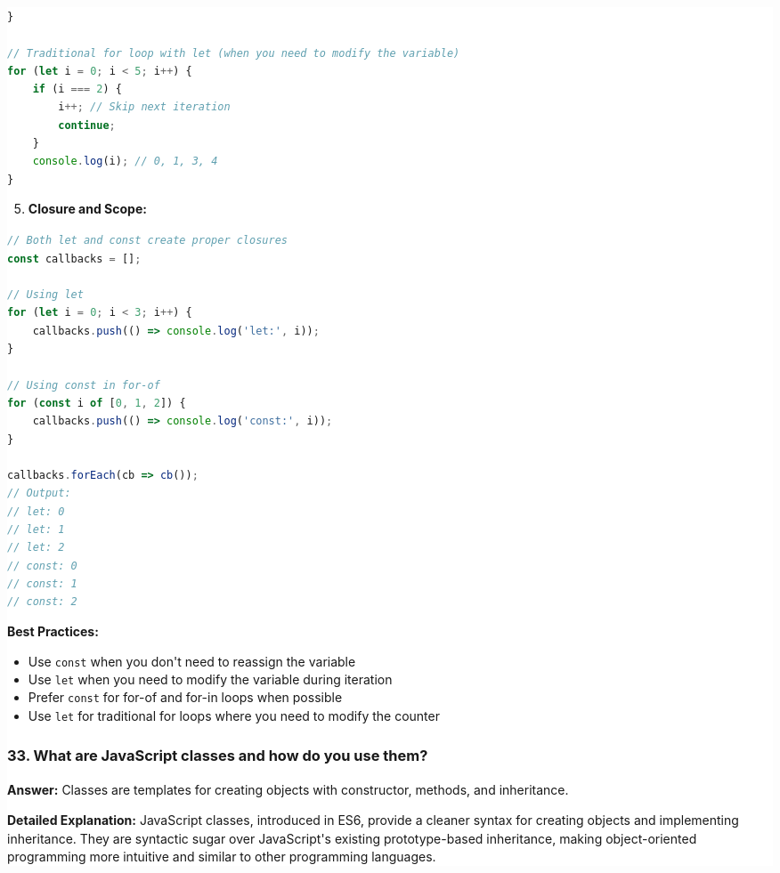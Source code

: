 ```javascript
}

// Traditional for loop with let (when you need to modify the variable)
for (let i = 0; i < 5; i++) {
    if (i === 2) {
        i++; // Skip next iteration
        continue;
    }
    console.log(i); // 0, 1, 3, 4
}
```

5. **Closure and Scope:**
```javascript
// Both let and const create proper closures
const callbacks = [];

// Using let
for (let i = 0; i < 3; i++) {
    callbacks.push(() => console.log('let:', i));
}

// Using const in for-of
for (const i of [0, 1, 2]) {
    callbacks.push(() => console.log('const:', i));
}

callbacks.forEach(cb => cb());
// Output:
// let: 0
// let: 1
// let: 2
// const: 0
// const: 1
// const: 2
```

**Best Practices:**
- Use `const` when you don't need to reassign the variable
- Use `let` when you need to modify the variable during iteration
- Prefer `const` for for-of and for-in loops when possible
- Use `let` for traditional for loops where you need to modify the counter

### 33. What are JavaScript classes and how do you use them?
**Answer:**
Classes are templates for creating objects with constructor, methods, and inheritance.

**Detailed Explanation:**
JavaScript classes, introduced in ES6, provide a cleaner syntax for creating objects and implementing inheritance. They are syntactic sugar over JavaScript's existing prototype-based inheritance, making object-oriented programming more intuitive and similar to other programming languages.
